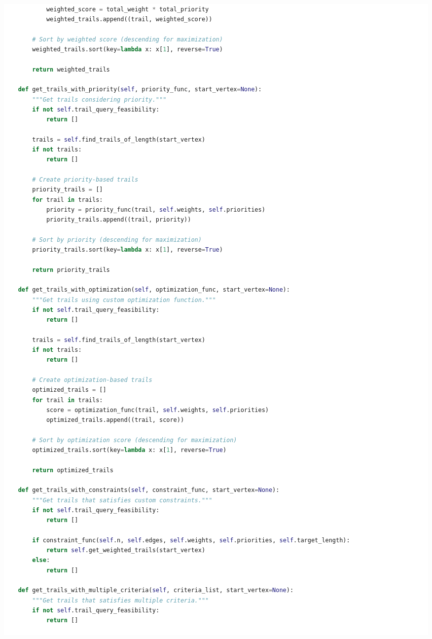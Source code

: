```python
            weighted_score = total_weight * total_priority
            weighted_trails.append((trail, weighted_score))
        
        # Sort by weighted score (descending for maximization)
        weighted_trails.sort(key=lambda x: x[1], reverse=True)
        
        return weighted_trails
    
    def get_trails_with_priority(self, priority_func, start_vertex=None):
        """Get trails considering priority."""
        if not self.trail_query_feasibility:
            return []
        
        trails = self.find_trails_of_length(start_vertex)
        if not trails:
            return []
        
        # Create priority-based trails
        priority_trails = []
        for trail in trails:
            priority = priority_func(trail, self.weights, self.priorities)
            priority_trails.append((trail, priority))
        
        # Sort by priority (descending for maximization)
        priority_trails.sort(key=lambda x: x[1], reverse=True)
        
        return priority_trails
    
    def get_trails_with_optimization(self, optimization_func, start_vertex=None):
        """Get trails using custom optimization function."""
        if not self.trail_query_feasibility:
            return []
        
        trails = self.find_trails_of_length(start_vertex)
        if not trails:
            return []
        
        # Create optimization-based trails
        optimized_trails = []
        for trail in trails:
            score = optimization_func(trail, self.weights, self.priorities)
            optimized_trails.append((trail, score))
        
        # Sort by optimization score (descending for maximization)
        optimized_trails.sort(key=lambda x: x[1], reverse=True)
        
        return optimized_trails
    
    def get_trails_with_constraints(self, constraint_func, start_vertex=None):
        """Get trails that satisfies custom constraints."""
        if not self.trail_query_feasibility:
            return []
        
        if constraint_func(self.n, self.edges, self.weights, self.priorities, self.target_length):
            return self.get_weighted_trails(start_vertex)
        else:
            return []
    
    def get_trails_with_multiple_criteria(self, criteria_list, start_vertex=None):
        """Get trails that satisfies multiple criteria."""
        if not self.trail_query_feasibility:
            return []
        
```